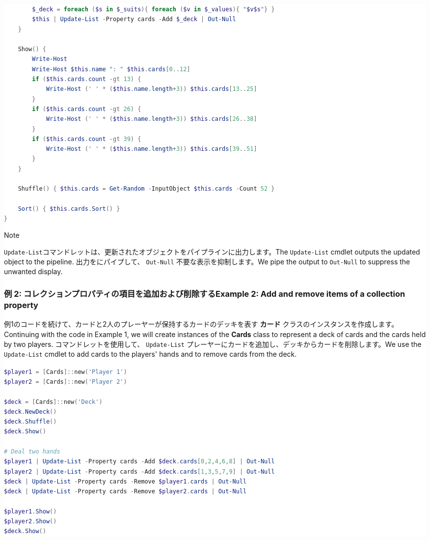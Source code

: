 ```powershell
        $_deck = foreach ($s in $_suits){ foreach ($v in $_values){ "$v$s"} }
        $this | Update-List -Property cards -Add $_deck | Out-Null
    }

    Show() {
        Write-Host
        Write-Host $this.name ": " $this.cards[0..12]
        if ($this.cards.count -gt 13) {
            Write-Host (' ' * ($this.name.length+3)) $this.cards[13..25]
        }
        if ($this.cards.count -gt 26) {
            Write-Host (' ' * ($this.name.length+3)) $this.cards[26..38]
        }
        if ($this.cards.count -gt 39) {
            Write-Host (' ' * ($this.name.length+3)) $this.cards[39..51]
        }
    }

    Shuffle() { $this.cards = Get-Random -InputObject $this.cards -Count 52 }

    Sort() { $this.cards.Sort() }
}
```

> [!NOTE]
> <span data-ttu-id="7225d-124">`Update-List`コマンドレットは、更新されたオブジェクトをパイプラインに出力します。</span><span class="sxs-lookup"><span data-stu-id="7225d-124">The `Update-List` cmdlet outputs the updated object to the pipeline.</span></span> <span data-ttu-id="7225d-125">出力をにパイプして、 `Out-Null` 不要な表示を抑制します。</span><span class="sxs-lookup"><span data-stu-id="7225d-125">We pipe the output to `Out-Null` to suppress the unwanted display.</span></span>

### <span data-ttu-id="7225d-126">例 2: コレクションプロパティの項目を追加および削除する</span><span class="sxs-lookup"><span data-stu-id="7225d-126">Example 2: Add and remove items of a collection property</span></span>

<span data-ttu-id="7225d-127">例1のコードを続けて、カードと2人のプレーヤーが保持するカードのデッキを表す **カード** クラスのインスタンスを作成します。</span><span class="sxs-lookup"><span data-stu-id="7225d-127">Continuing with the code in Example 1, we will create instances of the **Cards** class to represent a deck of cards and the cards held by two players.</span></span> <span data-ttu-id="7225d-128">コマンドレットを使用して、 `Update-List` プレーヤーにカードを追加し、デッキからカードを削除します。</span><span class="sxs-lookup"><span data-stu-id="7225d-128">We use the `Update-List` cmdlet to add cards to the players' hands and to remove cards from the deck.</span></span>

```powershell
$player1 = [Cards]::new('Player 1')
$player2 = [Cards]::new('Player 2')

$deck = [Cards]::new('Deck')
$deck.NewDeck()
$deck.Shuffle()
$deck.Show()

# Deal two hands
$player1 | Update-List -Property cards -Add $deck.cards[0,2,4,6,8] | Out-Null
$player2 | Update-List -Property cards -Add $deck.cards[1,3,5,7,9] | Out-Null
$deck | Update-List -Property cards -Remove $player1.cards | Out-Null
$deck | Update-List -Property cards -Remove $player2.cards | Out-Null

$player1.Show()
$player2.Show()
$deck.Show()
```
